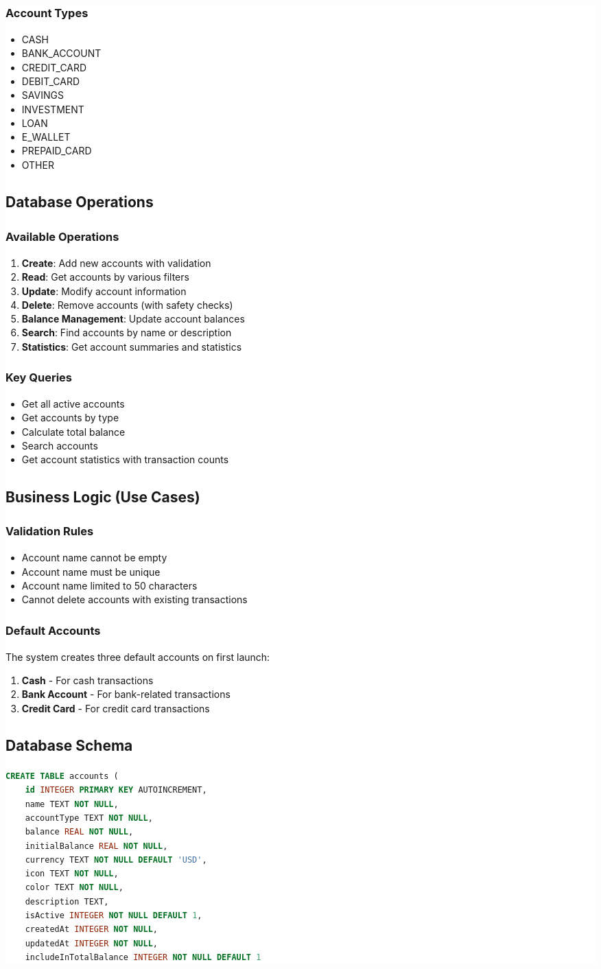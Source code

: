 ### Account Types
- CASH
- BANK_ACCOUNT
- CREDIT_CARD
- DEBIT_CARD
- SAVINGS
- INVESTMENT
- LOAN
- E_WALLET
- PREPAID_CARD
- OTHER

## Database Operations

### Available Operations
1. **Create**: Add new accounts with validation
2. **Read**: Get accounts by various filters
3. **Update**: Modify account information
4. **Delete**: Remove accounts (with safety checks)
5. **Balance Management**: Update account balances
6. **Search**: Find accounts by name or description
7. **Statistics**: Get account summaries and statistics

### Key Queries
- Get all active accounts
- Get accounts by type
- Calculate total balance
- Search accounts
- Get account statistics with transaction counts

## Business Logic (Use Cases)

### Validation Rules
- Account name cannot be empty
- Account name must be unique
- Account name limited to 50 characters
- Cannot delete accounts with existing transactions

### Default Accounts
The system creates three default accounts on first launch:
1. **Cash** - For cash transactions
2. **Bank Account** - For bank-related transactions
3. **Credit Card** - For credit card transactions

## Database Schema

```sql
CREATE TABLE accounts (
    id INTEGER PRIMARY KEY AUTOINCREMENT,
    name TEXT NOT NULL,
    accountType TEXT NOT NULL,
    balance REAL NOT NULL,
    initialBalance REAL NOT NULL,
    currency TEXT NOT NULL DEFAULT 'USD',
    icon TEXT NOT NULL,
    color TEXT NOT NULL,
    description TEXT,
    isActive INTEGER NOT NULL DEFAULT 1,
    createdAt INTEGER NOT NULL,
    updatedAt INTEGER NOT NULL,
    includeInTotalBalance INTEGER NOT NULL DEFAULT 1
```